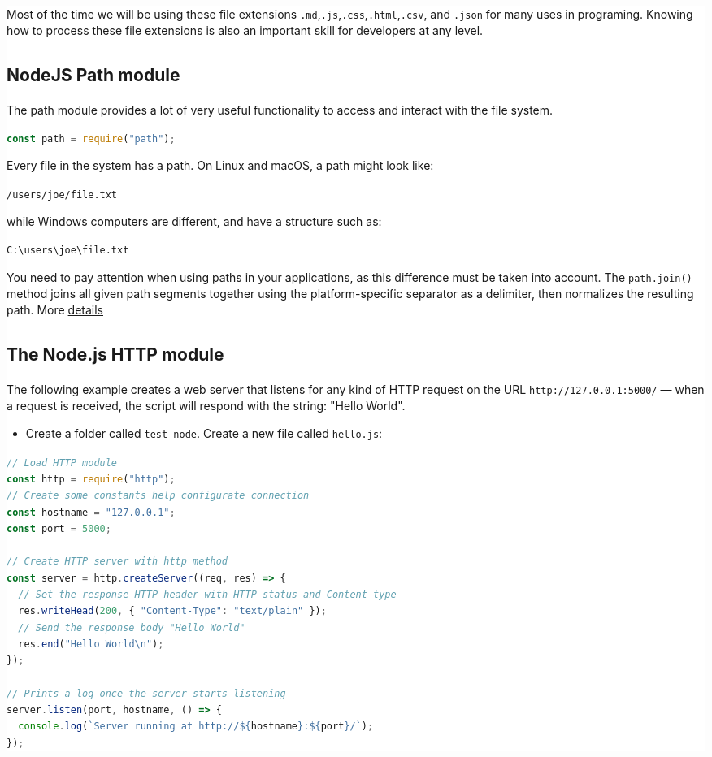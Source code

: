 Most of the time we will be using these file extensions `.md`,`.js`,`.css`,`.html`,`.csv`, and `.json` for many uses in programing. Knowing how to process these file extensions is also an important skill for developers at any level.

## NodeJS Path module

The path module provides a lot of very useful functionality to access and interact with the file system.

```javascript
const path = require("path");
```

Every file in the system has a path. On Linux and macOS, a path might look like:

`/users/joe/file.txt`

while Windows computers are different, and have a structure such as:

`C:\users\joe\file.txt`

You need to pay attention when using paths in your applications, as this difference must be taken into account. The `path.join()` method joins all given path segments together using the platform-specific separator as a delimiter, then normalizes the resulting path. More [details](https://nodejs.org/api/path.html#path_path_join_paths)

## The Node.js HTTP module

The following example creates a web server that listens for any kind of HTTP request on the URL `http://127.0.0.1:5000/` — when a request is received, the script will respond with the string: "Hello World".

- Create a folder called `test-node`. Create a new file called `hello.js`:

```javascript
// Load HTTP module
const http = require("http");
// Create some constants help configurate connection
const hostname = "127.0.0.1";
const port = 5000;

// Create HTTP server with http method
const server = http.createServer((req, res) => {
  // Set the response HTTP header with HTTP status and Content type
  res.writeHead(200, { "Content-Type": "text/plain" });
  // Send the response body "Hello World"
  res.end("Hello World\n");
});

// Prints a log once the server starts listening
server.listen(port, hostname, () => {
  console.log(`Server running at http://${hostname}:${port}/`);
});
```
